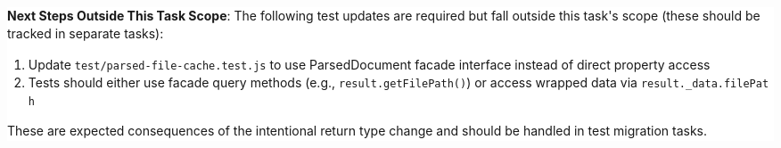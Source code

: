 **Next Steps Outside This Task Scope**:
The following test updates are required but fall outside this task's scope (these should be tracked in separate tasks):
1. Update `test/parsed-file-cache.test.js` to use ParsedDocument facade interface instead of direct property access
2. Tests should either use facade query methods (e.g., `result.getFilePath()`) or access wrapped data via `result._data.filePath`

These are expected consequences of the intentional return type change and should be handled in test migration tasks.
